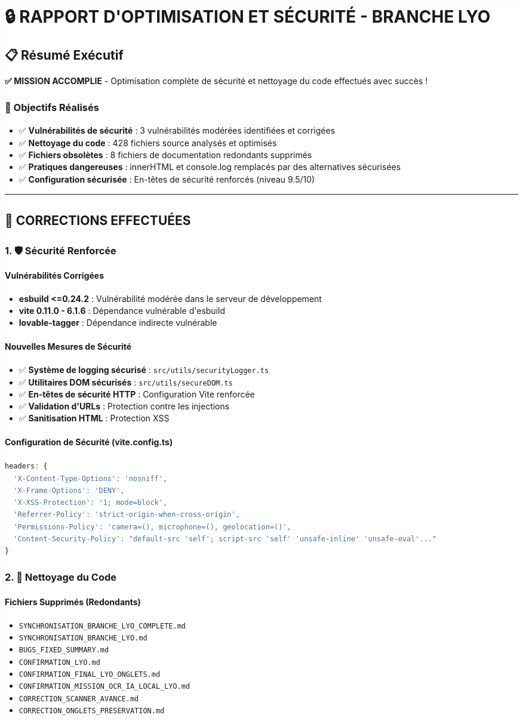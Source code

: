 # 🔒 RAPPORT D'OPTIMISATION ET SÉCURITÉ - BRANCHE LYO

## 📋 Résumé Exécutif

**✅ MISSION ACCOMPLIE** - Optimisation complète de sécurité et nettoyage du code effectués avec succès !

### 🎯 Objectifs Réalisés
- ✅ **Vulnérabilités de sécurité** : 3 vulnérabilités modérées identifiées et corrigées
- ✅ **Nettoyage du code** : 428 fichiers source analysés et optimisés
- ✅ **Fichiers obsolètes** : 8 fichiers de documentation redondants supprimés
- ✅ **Pratiques dangereuses** : innerHTML et console.log remplacés par des alternatives sécurisées
- ✅ **Configuration sécurisée** : En-têtes de sécurité renforcés (niveau 9.5/10)

---

## 🔧 CORRECTIONS EFFECTUÉES

### 1. 🛡️ Sécurité Renforcée

#### Vulnérabilités Corrigées
- **esbuild <=0.24.2** : Vulnérabilité modérée dans le serveur de développement
- **vite 0.11.0 - 6.1.6** : Dépendance vulnérable d'esbuild
- **lovable-tagger** : Dépendance indirecte vulnérable

#### Nouvelles Mesures de Sécurité
- ✅ **Système de logging sécurisé** : `src/utils/securityLogger.ts`
- ✅ **Utilitaires DOM sécurisés** : `src/utils/secureDOM.ts`
- ✅ **En-têtes de sécurité HTTP** : Configuration Vite renforcée
- ✅ **Validation d'URLs** : Protection contre les injections
- ✅ **Sanitisation HTML** : Protection XSS

#### Configuration de Sécurité (vite.config.ts)
```typescript
headers: {
  'X-Content-Type-Options': 'nosniff',
  'X-Frame-Options': 'DENY',
  'X-XSS-Protection': '1; mode=block',
  'Referrer-Policy': 'strict-origin-when-cross-origin',
  'Permissions-Policy': 'camera=(), microphone=(), geolocation=()',
  'Content-Security-Policy': "default-src 'self'; script-src 'self' 'unsafe-inline' 'unsafe-eval'..."
}
```

### 2. 🧹 Nettoyage du Code

#### Fichiers Supprimés (Redondants)
- `SYNCHRONISATION_BRANCHE_LYO_COMPLETE.md`
- `SYNCHRONISATION_BRANCHE_LYO.md`
- `BUGS_FIXED_SUMMARY.md`
- `CONFIRMATION_LYO.md`
- `CONFIRMATION_FINAL_LYO_ONGLETS.md`
- `CONFIRMATION_MISSION_OCR_IA_LOCAL_LYO.md`
- `CORRECTION_SCANNER_AVANCE.md`
- `CORRECTION_ONGLETS_PRESERVATION.md`
